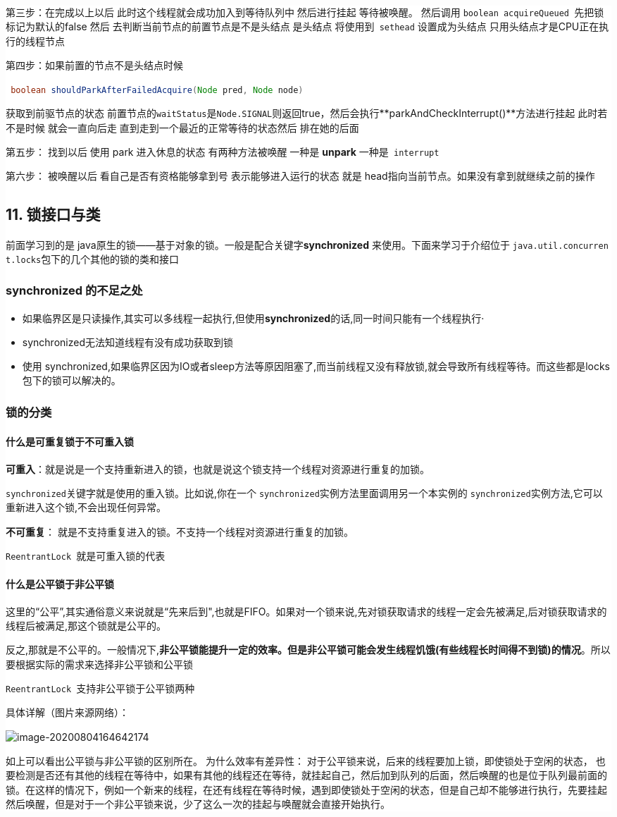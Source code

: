 第三步：在完成以上以后 此时这个线程就会成功加入到等待队列中 然后进行挂起 等待被唤醒。  然后调用  `boolean acquireQueued `先把锁标记为默认的false 然后 去判断当前节点的前置节点是不是头结点  是头结点 将使用到` sethead` 设置成为头结点  只用头结点才是CPU正在执行的线程节点

第四步：如果前置的节点不是头结点时候

```java
 boolean shouldParkAfterFailedAcquire(Node pred, Node node)
```

获取到前驱节点的状态 前置节点的`waitStatus`是`Node.SIGNAL`则返回true，然后会执行**parkAndCheckInterrupt()**方法进行挂起 此时若不是时候 就会一直向后走 直到走到一个最近的正常等待的状态然后 排在她的后面

第五步： 找到以后 使用 park 进入休息的状态  有两种方法被唤醒 一种是 **unpark** 一种是` interrupt`

第六步： 被唤醒以后 看自己是否有资格能够拿到号 表示能够进入运行的状态 就是 head指向当前节点。如果没有拿到就继续之前的操作

## 11. 锁接口与类

前面学习到的是 java原生的锁——基于对象的锁。一般是配合关键字**synchronized** 来使用。下面来学习于介绍位于 `java.util.concurrent.locks`包下的几个其他的锁的类和接口

### synchronized 的不足之处

* 如果临界区是只读操作,其实可以多线程一起执行,但使用**synchronized**的话,同一时间只能有一个线程执行· 

* synchronized无法知道线程有没有成功获取到锁
* 使用 synchronized,如果临界区因为IO或者sleep方法等原因阻塞了,而当前线程又没有释放锁,就会导致所有线程等待。而这些都是locks包下的锁可以解决的。

### 锁的分类

#### 什么是可重复锁于不可重入锁

**可重入**：就是说是一个支持重新进入的锁，也就是说这个锁支持一个线程对资源进行重复的加锁。

`synchronized`关键字就是使用的重入锁。比如说,你在一个 `synchronized`实例方法里面调用另一个本实例的 `synchronized`实例方法,它可以重新进入这个锁,不会出现任何异常。

**不可重复**： 就是不支持重复进入的锁。不支持一个线程对资源进行重复的加锁。

`ReentrantLock `就是可重入锁的代表

#### 什么是公平锁于非公平锁

这里的“公平”,其实通俗意义来说就是“先来后到",也就是FIFO。如果对一个锁来说,先对锁获取请求的线程一定会先被满足,后对锁获取请求的线程后被满足,那这个锁就是公平的。

反之,那就是不公平的。一般情况下,**非公平锁能提升一定的效率。但是非公平锁可能会发生线程饥饿(有些线程长时间得不到锁)的情况**。所以要根据实际的需求来选择非公平锁和公平锁

`ReentrantLock `支持非公平锁于公平锁两种

具体详解（图片来源网络）：

![image-20200804164642174](http://maycope.cn/images/image-20200804164642174.png)

如上可以看出公平锁与非公平锁的区别所在。
为什么效率有差异性： 对于公平锁来说，后来的线程要加上锁，即使锁处于空闲的状态， 也要检测是否还有其他的线程在等待中，如果有其他的线程还在等待，就挂起自己，然后加到队列的后面，然后唤醒的也是位于队列最前面的锁。在这样的情况下，例如一个新来的线程，在还有线程在等待时候，遇到即使锁处于空闲的状态，但是自己却不能够进行执行，先要挂起然后唤醒，但是对于一个非公平锁来说，少了这么一次的挂起与唤醒就会直接开始执行。
